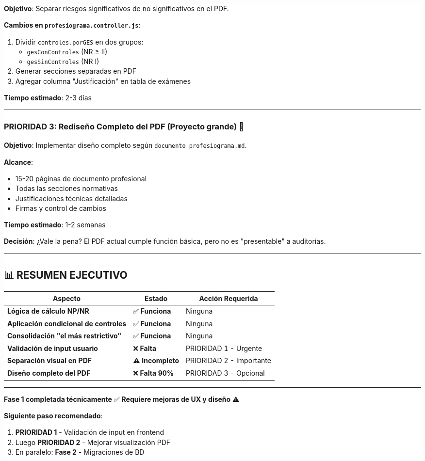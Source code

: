 **Objetivo**: Separar riesgos significativos de no significativos en el PDF.

**Cambios en `profesiograma.controller.js`**:
1. Dividir `controles.porGES` en dos grupos:
   - `gesConControles` (NR ≥ II)
   - `gesSinControles` (NR I)
2. Generar secciones separadas en PDF
3. Agregar columna "Justificación" en tabla de exámenes

**Tiempo estimado**: 2-3 días

---

### PRIORIDAD 3: Rediseño Completo del PDF (Proyecto grande) 📄

**Objetivo**: Implementar diseño completo según `documento_profesiograma.md`.

**Alcance**:
- 15-20 páginas de documento profesional
- Todas las secciones normativas
- Justificaciones técnicas detalladas
- Firmas y control de cambios

**Tiempo estimado**: 1-2 semanas

**Decisión**: ¿Vale la pena? El PDF actual cumple función básica, pero no es "presentable" a auditorías.

---

## 📊 RESUMEN EJECUTIVO

| Aspecto | Estado | Acción Requerida |
|---------|--------|------------------|
| **Lógica de cálculo NP/NR** | ✅ **Funciona** | Ninguna |
| **Aplicación condicional de controles** | ✅ **Funciona** | Ninguna |
| **Consolidación "el más restrictivo"** | ✅ **Funciona** | Ninguna |
| **Validación de input usuario** | ❌ **Falta** | PRIORIDAD 1 - Urgente |
| **Separación visual en PDF** | ⚠️ **Incompleto** | PRIORIDAD 2 - Importante |
| **Diseño completo del PDF** | ❌ **Falta 90%** | PRIORIDAD 3 - Opcional |

---

**Fase 1 completada técnicamente** ✅
**Requiere mejoras de UX y diseño** ⚠️

**Siguiente paso recomendado**:
1. **PRIORIDAD 1** - Validación de input en frontend
2. Luego **PRIORIDAD 2** - Mejorar visualización PDF
3. En paralelo: **Fase 2** - Migraciones de BD
